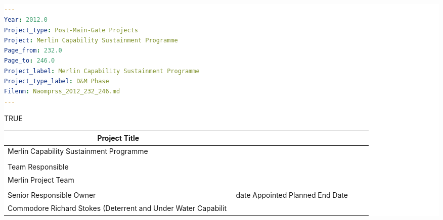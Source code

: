 ```yaml
---
Year: 2012.0
Project_type: Post-Main-Gate Projects
Project: Merlin Capability Sustainment Programme
Page_from: 232.0
Page_to: 246.0
Project_label: Merlin Capability Sustainment Programme
Project_type_label: D&M Phase
Filenm: Naomprss_2012_232_246.md
---
```

TRUE

<table>
<colgroup>
<col Style="Width: 62%" />
<col Style="Width: 37%" />
</Colgroup>
<thead>
<tr>
<th>
Project Title
</Th>
<th></Th>
</Tr>
</Thead>
<tbody>
<tr>
<td>
Merlin Capability Sustainment Programme
</Td>
<td></Td>
</Tr>
<tr>
<td></Td>
<td></Td>
</Tr>
<tr>
<td>
Team Responsible
</Td>
<td></Td>
</Tr>
<tr>
<td>
Merlin Project Team
</Td>
<td></Td>
</Tr>
<tr>
<td></Td>
<td></Td>
</Tr>
<tr>
<td>
Senior Responsible Owner
</Td>
<td>date Appointed Planned End Date</Td>
</Tr>
<tr>
<td>
Commodore Richard Stokes (Deterrent and Under Water Capabilit
</Td>